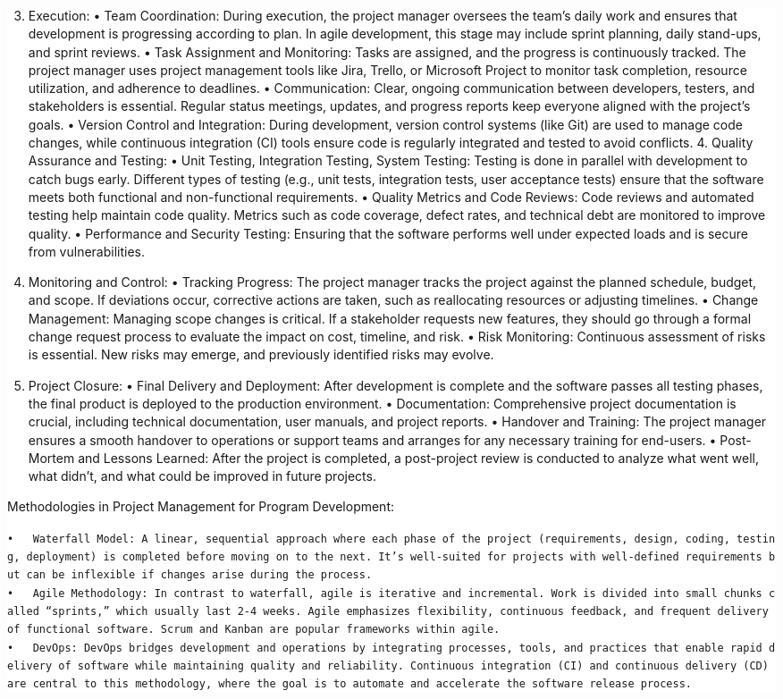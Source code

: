 3.	Execution:
	•	Team Coordination: During execution, the project manager oversees the team’s daily work and ensures that development is progressing according to plan. In agile development, this stage may include sprint planning, daily stand-ups, and sprint reviews.
	•	Task Assignment and Monitoring: Tasks are assigned, and the progress is continuously tracked. The project manager uses project management tools like Jira, Trello, or Microsoft Project to monitor task completion, resource utilization, and adherence to deadlines.
	•	Communication: Clear, ongoing communication between developers, testers, and stakeholders is essential. Regular status meetings, updates, and progress reports keep everyone aligned with the project’s goals.
	•	Version Control and Integration: During development, version control systems (like Git) are used to manage code changes, while continuous integration (CI) tools ensure code is regularly integrated and tested to avoid conflicts.
	4.	Quality Assurance and Testing:
	•	Unit Testing, Integration Testing, System Testing: Testing is done in parallel with development to catch bugs early. Different types of testing (e.g., unit tests, integration tests, user acceptance tests) ensure that the software meets both functional and non-functional requirements.
	•	Quality Metrics and Code Reviews: Code reviews and automated testing help maintain code quality. Metrics such as code coverage, defect rates, and technical debt are monitored to improve quality.
	•	Performance and Security Testing: Ensuring that the software performs well under expected loads and is secure from vulnerabilities.

5.	Monitoring and Control:
	•	Tracking Progress: The project manager tracks the project against the planned schedule, budget, and scope. If deviations occur, corrective actions are taken, such as reallocating resources or adjusting timelines.
	•	Change Management: Managing scope changes is critical. If a stakeholder requests new features, they should go through a formal change request process to evaluate the impact on cost, timeline, and risk.
	•	Risk Monitoring: Continuous assessment of risks is essential. New risks may emerge, and previously identified risks may evolve.

6.	Project Closure:
	•	Final Delivery and Deployment: After development is complete and the software passes all testing phases, the final product is deployed to the production environment.
	•	Documentation: Comprehensive project documentation is crucial, including technical documentation, user manuals, and project reports.
	•	Handover and Training: The project manager ensures a smooth handover to operations or support teams and arranges for any necessary training for end-users.
	•	Post-Mortem and Lessons Learned: After the project is completed, a post-project review is conducted to analyze what went well, what didn’t, and what could be improved in future projects.

Methodologies in Project Management for Program Development:

	•	Waterfall Model: A linear, sequential approach where each phase of the project (requirements, design, coding, testing, deployment) is completed before moving on to the next. It’s well-suited for projects with well-defined requirements but can be inflexible if changes arise during the process.
	•	Agile Methodology: In contrast to waterfall, agile is iterative and incremental. Work is divided into small chunks called “sprints,” which usually last 2-4 weeks. Agile emphasizes flexibility, continuous feedback, and frequent delivery of functional software. Scrum and Kanban are popular frameworks within agile.
	•	DevOps: DevOps bridges development and operations by integrating processes, tools, and practices that enable rapid delivery of software while maintaining quality and reliability. Continuous integration (CI) and continuous delivery (CD) are central to this methodology, where the goal is to automate and accelerate the software release process.
